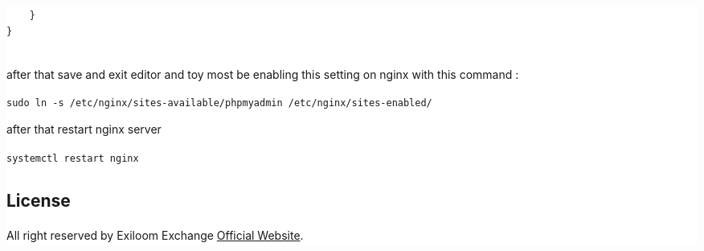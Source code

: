 ```nginx
    }
}


```

after that save and exit editor and toy most be enabling this setting on nginx with this command :

```
sudo ln -s /etc/nginx/sites-available/phpmyadmin /etc/nginx/sites-enabled/
```

after that restart nginx server

```
systemctl restart nginx
```

## License

All right reserved by Exiloom Exchange [Official Website](https://Exiloom.com).
